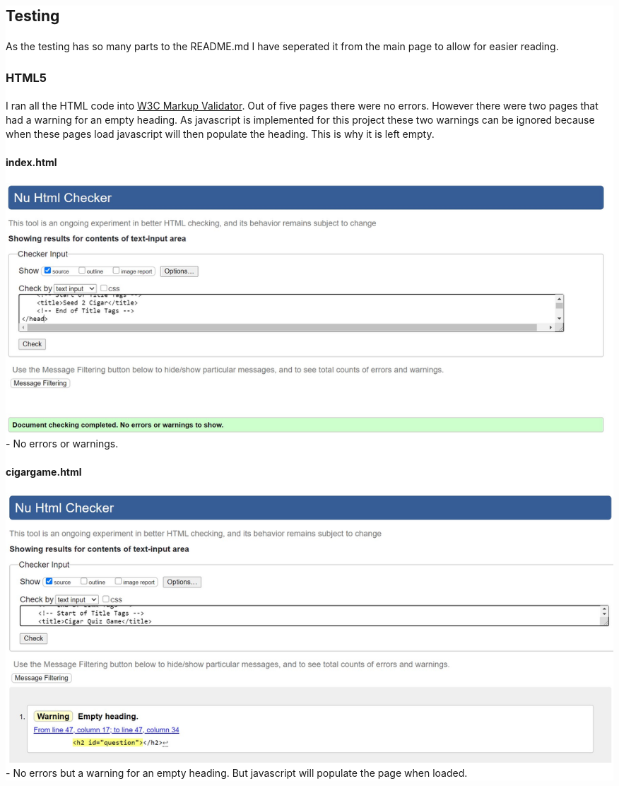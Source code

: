## Testing

As the testing has so many parts to the README.md I have seperated it from the main page to allow 
for easier reading.

### HTML5

I ran all the HTML code into [W3C Markup Validator](https://validator.w3.org/). Out of five pages there were no
errors. However there were two pages that had a warning for an empty heading. As javascript is implemented for
this project these two warnings can be ignored because when these pages load javascript will then populate
the heading. This is why it is left empty.

#### index.html
![index validator img](readme-images/hv-index.jpg)
    - No errors or warnings.

#### cigargame.html
![cigargame validator img](readme-images/hv-cigargame.jpg)
    - No errors but a warning for an empty heading. But javascript will populate the page when 
    loaded.
